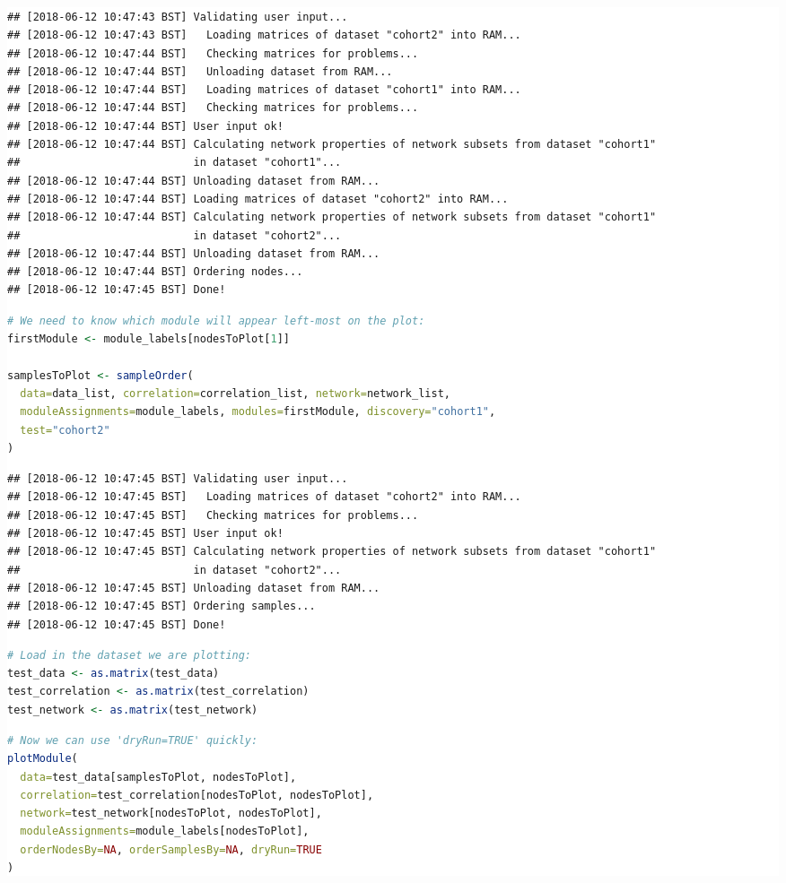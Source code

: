 ```
## [2018-06-12 10:47:43 BST] Validating user input...
## [2018-06-12 10:47:43 BST]   Loading matrices of dataset "cohort2" into RAM...
## [2018-06-12 10:47:44 BST]   Checking matrices for problems...
## [2018-06-12 10:47:44 BST]   Unloading dataset from RAM...
## [2018-06-12 10:47:44 BST]   Loading matrices of dataset "cohort1" into RAM...
## [2018-06-12 10:47:44 BST]   Checking matrices for problems...
## [2018-06-12 10:47:44 BST] User input ok!
## [2018-06-12 10:47:44 BST] Calculating network properties of network subsets from dataset "cohort1"
##                           in dataset "cohort1"...
## [2018-06-12 10:47:44 BST] Unloading dataset from RAM...
## [2018-06-12 10:47:44 BST] Loading matrices of dataset "cohort2" into RAM...
## [2018-06-12 10:47:44 BST] Calculating network properties of network subsets from dataset "cohort1"
##                           in dataset "cohort2"...
## [2018-06-12 10:47:44 BST] Unloading dataset from RAM...
## [2018-06-12 10:47:44 BST] Ordering nodes...
## [2018-06-12 10:47:45 BST] Done!
```

```r
# We need to know which module will appear left-most on the plot:
firstModule <- module_labels[nodesToPlot[1]]

samplesToPlot <- sampleOrder(
  data=data_list, correlation=correlation_list, network=network_list, 
  moduleAssignments=module_labels, modules=firstModule, discovery="cohort1",
  test="cohort2"
)
```

```
## [2018-06-12 10:47:45 BST] Validating user input...
## [2018-06-12 10:47:45 BST]   Loading matrices of dataset "cohort2" into RAM...
## [2018-06-12 10:47:45 BST]   Checking matrices for problems...
## [2018-06-12 10:47:45 BST] User input ok!
## [2018-06-12 10:47:45 BST] Calculating network properties of network subsets from dataset "cohort1"
##                           in dataset "cohort2"...
## [2018-06-12 10:47:45 BST] Unloading dataset from RAM...
## [2018-06-12 10:47:45 BST] Ordering samples...
## [2018-06-12 10:47:45 BST] Done!
```

```r
# Load in the dataset we are plotting:
test_data <- as.matrix(test_data)
test_correlation <- as.matrix(test_correlation)
test_network <- as.matrix(test_network)
```


```r
# Now we can use 'dryRun=TRUE' quickly:
plotModule(
  data=test_data[samplesToPlot, nodesToPlot], 
  correlation=test_correlation[nodesToPlot, nodesToPlot], 
  network=test_network[nodesToPlot, nodesToPlot],
  moduleAssignments=module_labels[nodesToPlot],
  orderNodesBy=NA, orderSamplesBy=NA, dryRun=TRUE
)
```


[1]: https://cran.r-project.org/package=WGCNA
[2]: http://dx.doi.org/10.1371/journal.pcbi.1002687